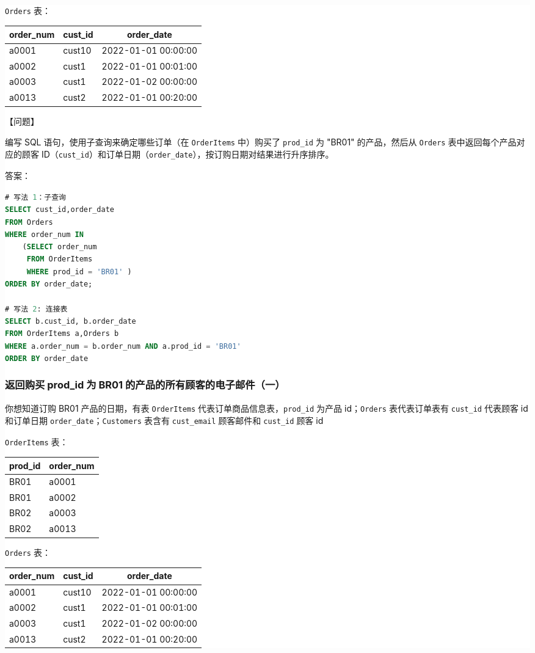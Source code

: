 `Orders` 表：

| order_num | cust_id | order_date          |
| --------- | ------- | ------------------- |
| a0001     | cust10  | 2022-01-01 00:00:00 |
| a0002     | cust1   | 2022-01-01 00:01:00 |
| a0003     | cust1   | 2022-01-02 00:00:00 |
| a0013     | cust2   | 2022-01-01 00:20:00 |

【问题】

编写 SQL 语句，使用子查询来确定哪些订单（在 `OrderItems` 中）购买了 `prod_id` 为 "BR01" 的产品，然后从 `Orders` 表中返回每个产品对应的顾客 ID（`cust_id`）和订单日期（`order_date`），按订购日期对结果进行升序排序。

答案：

```sql
# 写法 1：子查询
SELECT cust_id,order_date
FROM Orders
WHERE order_num IN
    (SELECT order_num
     FROM OrderItems
     WHERE prod_id = 'BR01' )
ORDER BY order_date;

# 写法 2: 连接表
SELECT b.cust_id, b.order_date
FROM OrderItems a,Orders b
WHERE a.order_num = b.order_num AND a.prod_id = 'BR01'
ORDER BY order_date
```

### 返回购买 prod_id 为 BR01 的产品的所有顾客的电子邮件（一）

你想知道订购 BR01 产品的日期，有表 `OrderItems` 代表订单商品信息表，`prod_id` 为产品 id；`Orders` 表代表订单表有 `cust_id` 代表顾客 id 和订单日期 `order_date`；`Customers` 表含有 `cust_email` 顾客邮件和 `cust_id` 顾客 id

`OrderItems` 表：

| prod_id | order_num |
| ------- | --------- |
| BR01    | a0001     |
| BR01    | a0002     |
| BR02    | a0003     |
| BR02    | a0013     |

`Orders` 表：

| order_num | cust_id | order_date          |
| --------- | ------- | ------------------- |
| a0001     | cust10  | 2022-01-01 00:00:00 |
| a0002     | cust1   | 2022-01-01 00:01:00 |
| a0003     | cust1   | 2022-01-02 00:00:00 |
| a0013     | cust2   | 2022-01-01 00:20:00 |
